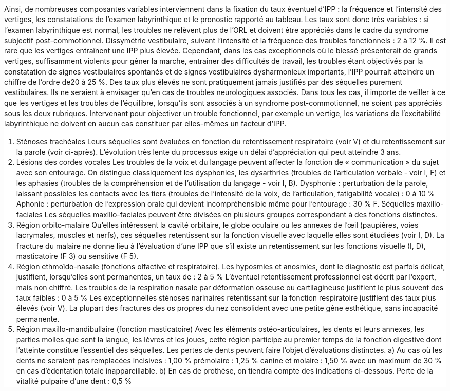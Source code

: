 Ainsi, de nombreuses composantes variables interviennent dans la fixation du taux éventuel d’IPP : la fréquence et l’intensité des vertiges, les constatations de l’examen labyrinthique et le pronostic rapporté au tableau.
Les taux sont donc très variables :
si l’examen labyrinthique est normal, les troubles ne relèvent plus de l’ORL et doivent être appréciés dans le cadre du syndrome subjectif post-commotionnel.
Dissymétrie vestibulaire, suivant l’intensité et la fréquence des troubles fonctionnels : 2 à 12 %.
Il est rare que les vertiges entraînent une IPP plus élevée. Cependant, dans les cas exceptionnels où le blessé présenterait de grands vertiges, suffisamment violents pour gêner la marche, entraîner des difficultés de travail, les troubles étant objectivés par la constatation de signes vestibulaires spontanés et de signes vestibulaires dysharmonieux importants, l’IPP pourrait atteindre un chiffre de l’ordre de20 à 25 %.
Des taux plus élevés ne sont pratiquement jamais justifiés par des séquelles purement vestibulaires. Ils ne seraient à envisager qu’en cas de troubles neurologiques associés.
Dans tous les cas, il importe de veiller à ce que les vertiges et les troubles de l’équilibre, lorsqu’ils sont associés à un syndrome post-commotionnel, ne soient pas appréciés sous les deux rubriques.
Intervenant pour objectiver un trouble fonctionnel, par exemple un vertige, les variations de l’excita­bilité labyrinthique ne doivent en aucun cas constituer par elles-mêmes un facteur d’IPP.
1.  Sténoses trachéales
Leurs séquelles sont évaluées en fonction du retentissement respiratoire (voir V) et du retentissement sur la parole (voir ci-après).
L’évolution très lente du processus exige un délai d’appréciation qui peut atteindre 3 ans.
1.  Lésions des cordes vocales
Les troubles de la voix et du langage peuvent affecter la fonction de « communication » du sujet avec son entourage.
On distingue classiquement les dysphonies, les dysarthries (troubles de l’articulation verbale - voir I, F) et les aphasies (troubles de la compréhension et de l’utilisation du langage - voir I, B).
Dysphonie : perturbation de la parole, laissant possibles les contacts avec les tiers (troubles de l’intensité de la voix, de l’articulation, fatigabilité vocale) : 0 à 10 %
Aphonie : perturbation de l’expression orale qui devient incompréhensible même pour l’entourage : 30 %
F. Séquelles maxillo-faciales
Les séquelles maxillo-faciales peuvent être divisées en plusieurs groupes correspondant à des fonctions distinctes.
1.  Région orbito-malaire
Qu’elles intéressent la cavité orbitaire, le globe oculaire ou les annexes de l’œil (paupières, voies lacrymales, muscles et nerfs), ces séquelles retentissent sur la fonction visuelle avec laquelle elles sont étudiées (voir I, D).
La fracture du malaire ne donne lieu à l’évaluation d’une IPP que s’il existe un retentissement sur les fonctions visuelle (I, D), masticatoire (F 3) ou sensitive (F 5).
1.  Région ethmoïdo-nasale (fonctions olfactive et respiratoire).
Les hyposmies et anosmies, dont le diagnostic est parfois délicat, justifient, lorsqu’elles sont permanentes, un taux de : 2 à 5 %
L’éventuel retentissement professionnel est décrit par l’expert, mais non chiffré.
Les troubles de la respiration nasale par déformation osseuse ou cartilagineuse justifient le plus souvent des taux faibles : 0 à 5 %
Les exceptionnelles sténoses narinaires retentissant sur la fonction respiratoire justifient des taux plus élevés (voir V). La plupart des fractures des os propres du nez consolident avec une petite gêne esthétique, sans incapacité permanente.
1.  Région maxillo-mandibullaire (fonction masticatoire)
Avec les éléments ostéo-articulaires, les dents et leurs annexes, les parties molles que sont la langue, les lèvres et les joues, cette région participe au premier temps de la fonction digestive dont l’atteinte cons­titue l’essentiel des séquelles. Les pertes de dents peuvent faire l’objet d’évaluations distinctes.
a) Au cas où les dents ne seraient pas remplacées
incisives : 1,00 %
prémolaire : 1,25 %
canine et molaire : 1,50 %
avec un maximum de 30 % en cas d’édentation totale inappareillable.
b) En cas de prothèse, on tiendra compte des indications ci-dessous.
Perte de la vitalité pulpaire d’une dent : 0,5 %